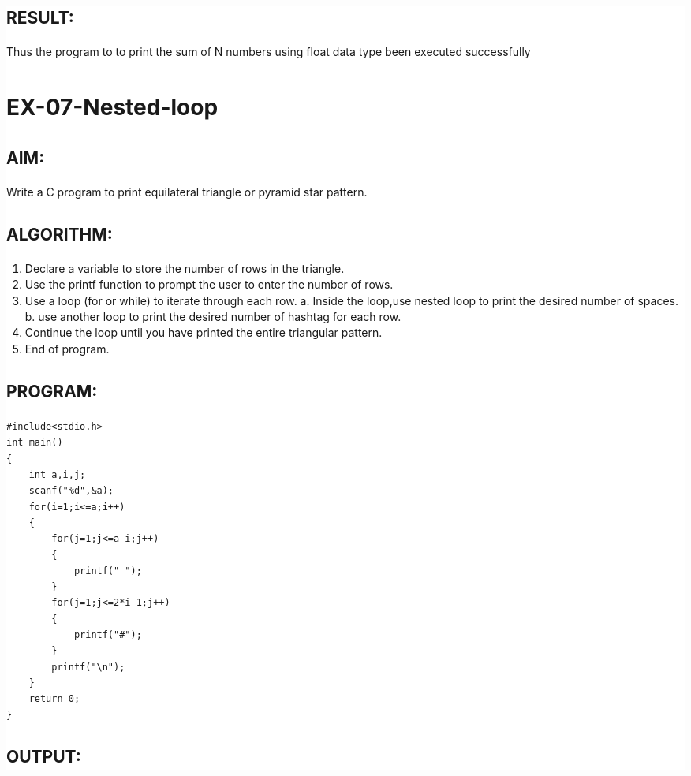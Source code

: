 






## RESULT:
Thus the program to to print the sum of N numbers using float data type been executed successfully
 
 


# EX-07-Nested-loop

## AIM:

Write a C program to print equilateral triangle or pyramid star pattern.

## ALGORITHM:

1.	Declare a variable to store the number of rows in the triangle.
2.	Use the printf function to prompt the user to enter the number of rows.
3.	Use a loop (for or while) to iterate through each row.
    a.  Inside the loop,use nested loop to print the desired number of spaces.
    b.	use another loop to print the desired number of hashtag for each row.
4.	Continue the loop until you have printed the entire triangular pattern.
5.  End of program.

## PROGRAM:
```
#include<stdio.h>
int main()
{
    int a,i,j;
    scanf("%d",&a);
    for(i=1;i<=a;i++)
    {
        for(j=1;j<=a-i;j++)
        {
            printf(" ");
        }
        for(j=1;j<=2*i-1;j++)
        {
            printf("#");
        }
        printf("\n");
    }
    return 0;
}
```


## OUTPUT: